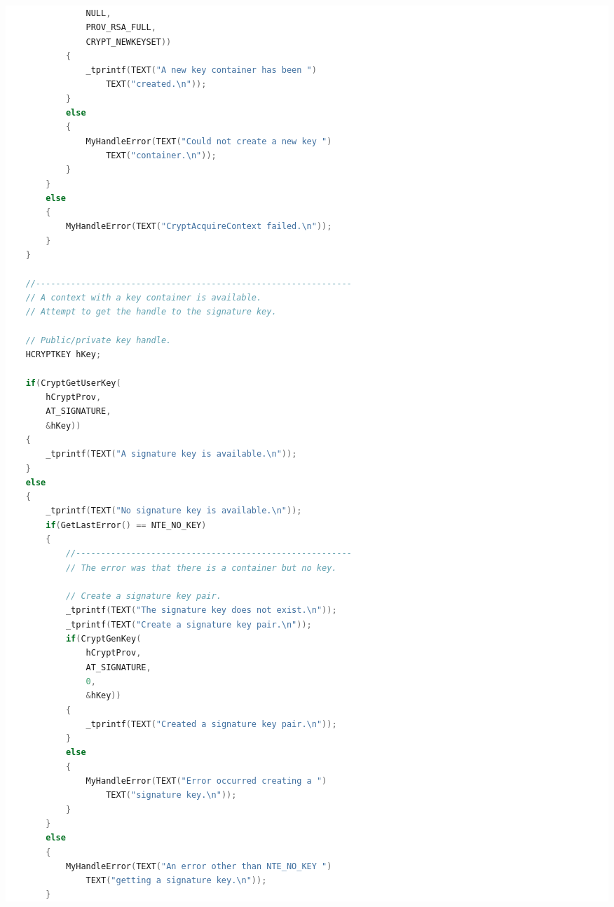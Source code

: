```C++
                NULL, 
                PROV_RSA_FULL, 
                CRYPT_NEWKEYSET)) 
            {
                _tprintf(TEXT("A new key container has been ")
                    TEXT("created.\n"));
            }
            else
            {
                MyHandleError(TEXT("Could not create a new key ")
                    TEXT("container.\n"));
            }
        }
        else
        {
            MyHandleError(TEXT("CryptAcquireContext failed.\n"));
        }
    }

    //---------------------------------------------------------------
    // A context with a key container is available.
    // Attempt to get the handle to the signature key. 

    // Public/private key handle.
    HCRYPTKEY hKey;               
    
    if(CryptGetUserKey(
        hCryptProv,
        AT_SIGNATURE,
        &hKey))
    {
        _tprintf(TEXT("A signature key is available.\n"));
    }
    else
    {
        _tprintf(TEXT("No signature key is available.\n"));
        if(GetLastError() == NTE_NO_KEY) 
        {
            //-------------------------------------------------------
            // The error was that there is a container but no key.

            // Create a signature key pair. 
            _tprintf(TEXT("The signature key does not exist.\n"));
            _tprintf(TEXT("Create a signature key pair.\n")); 
            if(CryptGenKey(
                hCryptProv,
                AT_SIGNATURE,
                0,
                &hKey)) 
            {
                _tprintf(TEXT("Created a signature key pair.\n"));
            }
            else
            {
                MyHandleError(TEXT("Error occurred creating a ")
                    TEXT("signature key.\n")); 
            }
        }
        else
        {
            MyHandleError(TEXT("An error other than NTE_NO_KEY ")
                TEXT("getting a signature key.\n"));
        }
```